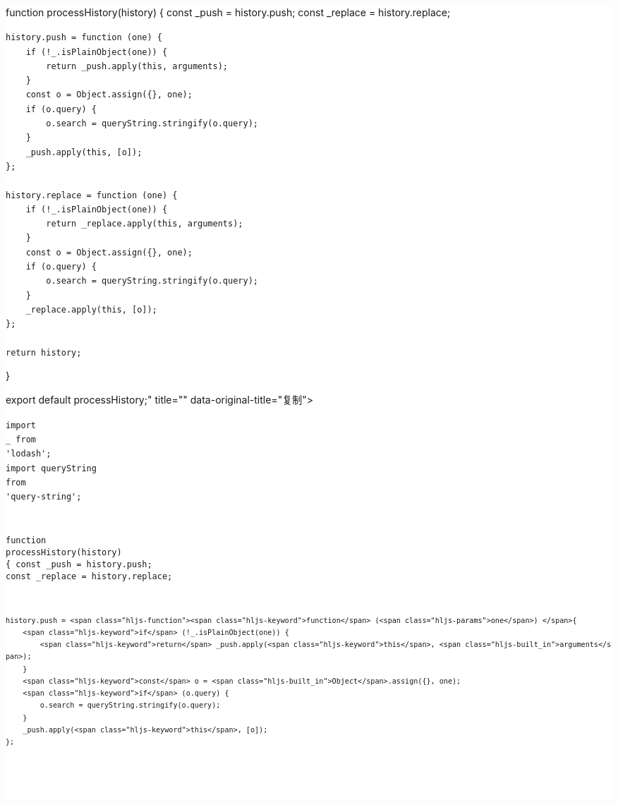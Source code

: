 function processHistory(history) {
    const _push = history.push;
    const _replace = history.replace;

    history.push = function (one) {
        if (!_.isPlainObject(one)) {
            return _push.apply(this, arguments);
        }
        const o = Object.assign({}, one);
        if (o.query) {
            o.search = queryString.stringify(o.query);
        }
        _push.apply(this, [o]);
    };

    history.replace = function (one) {
        if (!_.isPlainObject(one)) {
            return _replace.apply(this, arguments);
        }
        const o = Object.assign({}, one);
        if (o.query) {
            o.search = queryString.stringify(o.query);
        }
        _replace.apply(this, [o]);
    };

    return history;
}

export default processHistory;" title="" data-original-title="复制"></span>
      <span type="button" class="saveToNote code-tool" data-toggle="tooltip" data-placement="top" title="" data-original-title="放进笔记"></span>
      </div>
      </div><pre class="javascript hljs"><code class="javascript"><span class="hljs-keyword">import</span> _ <span class="hljs-keyword">from</span> <span class="hljs-string">'lodash'</span>;
<span class="hljs-keyword">import</span> queryString <span class="hljs-keyword">from</span> <span class="hljs-string">'query-string'</span>;

<span class="hljs-function"><span class="hljs-keyword">function</span> <span class="hljs-title">processHistory</span>(<span class="hljs-params">history</span>) </span>{
    <span class="hljs-keyword">const</span> _push = history.push;
    <span class="hljs-keyword">const</span> _replace = history.replace;

    history.push = <span class="hljs-function"><span class="hljs-keyword">function</span> (<span class="hljs-params">one</span>) </span>{
        <span class="hljs-keyword">if</span> (!_.isPlainObject(one)) {
            <span class="hljs-keyword">return</span> _push.apply(<span class="hljs-keyword">this</span>, <span class="hljs-built_in">arguments</span>);
        }
        <span class="hljs-keyword">const</span> o = <span class="hljs-built_in">Object</span>.assign({}, one);
        <span class="hljs-keyword">if</span> (o.query) {
            o.search = queryString.stringify(o.query);
        }
        _push.apply(<span class="hljs-keyword">this</span>, [o]);
    };
